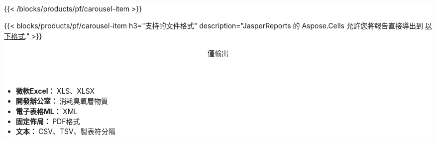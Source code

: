 </div>

{{< /blocks/products/pf/carousel-item >}}

{{< blocks/products/pf/carousel-item h3="支持的文件格式" description="JasperReports 的 Aspose.Cells 允許您將報告直接導出到 [以下格式](https://docs.aspose.com/cells/jasperreports/supported-file-formats/)." >}}
<div class="diagram1 d2 d1-jasper">
 <div class="d1-row">
  <div class="d1-col d1-left">
  </div>
  
  <div class="d1-col d1-right">
   <header>
    <i class="fa fa-mail-forward">
    </i>
    僅輸出
   </header>
   <ul>
    <li>
     <b>
      微軟Excel：
     </b>
     XLS、XLSX
    </li>
    <li>
     <b>
      開發辦公室：
     </b>
     消耗臭氧層物質
    </li>
    <li>
     <b>
      電子表格ML：
     </b>
     XML
    </li>
    <li>
     <b>
      固定佈局：
     </b>
     PDF格式
    </li>
    <li>
     <b>
      文本：
     </b>
     CSV、TSV、製表符分隔
    </li>
   </ul>
  </div>
  
 </div>
 